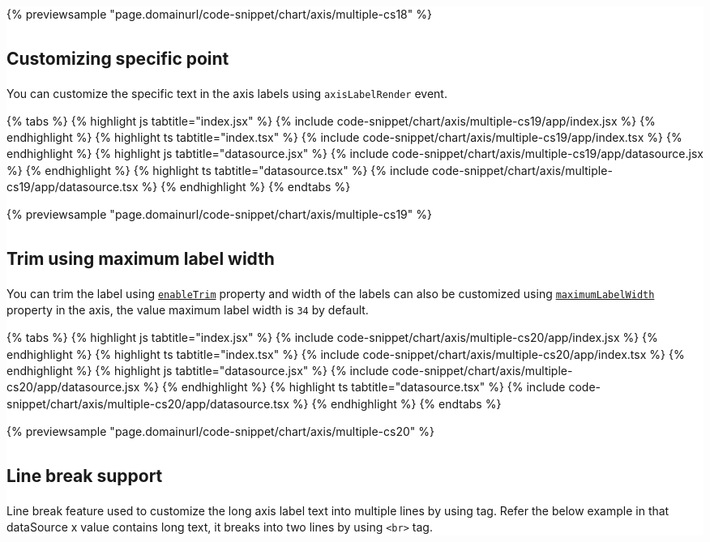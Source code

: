 {% previewsample "page.domainurl/code-snippet/chart/axis/multiple-cs18" %}

## Customizing specific point

You can customize the specific text in the axis labels using `axisLabelRender` event.

{% tabs %}
{% highlight js tabtitle="index.jsx" %}
{% include code-snippet/chart/axis/multiple-cs19/app/index.jsx %}
{% endhighlight %}
{% highlight ts tabtitle="index.tsx" %}
{% include code-snippet/chart/axis/multiple-cs19/app/index.tsx %}
{% endhighlight %}
{% highlight js tabtitle="datasource.jsx" %}
{% include code-snippet/chart/axis/multiple-cs19/app/datasource.jsx %}
{% endhighlight %}
{% highlight ts tabtitle="datasource.tsx" %}
{% include code-snippet/chart/axis/multiple-cs19/app/datasource.tsx %}
{% endhighlight %}
{% endtabs %}

{% previewsample "page.domainurl/code-snippet/chart/axis/multiple-cs19" %}

## Trim using maximum label width

You can trim the label using [`enableTrim`](https://ej2.syncfusion.com/react/documentation/api/chart/axisModel/#enabletrim) property and width of the labels can also be customized using [`maximumLabelWidth`](https://ej2.syncfusion.com/react/documentation/api/chart/axisModel/#maximumlabelwidth) property in the axis, the value maximum label width is `34` by default.

{% tabs %}
{% highlight js tabtitle="index.jsx" %}
{% include code-snippet/chart/axis/multiple-cs20/app/index.jsx %}
{% endhighlight %}
{% highlight ts tabtitle="index.tsx" %}
{% include code-snippet/chart/axis/multiple-cs20/app/index.tsx %}
{% endhighlight %}
{% highlight js tabtitle="datasource.jsx" %}
{% include code-snippet/chart/axis/multiple-cs20/app/datasource.jsx %}
{% endhighlight %}
{% highlight ts tabtitle="datasource.tsx" %}
{% include code-snippet/chart/axis/multiple-cs20/app/datasource.tsx %}
{% endhighlight %}
{% endtabs %}

{% previewsample "page.domainurl/code-snippet/chart/axis/multiple-cs20" %}

## Line break support

Line break feature used to customize the long axis label text into multiple lines by using tag. Refer the below example in that dataSource x value contains long text, it breaks into two lines by using  `<br>` tag.
